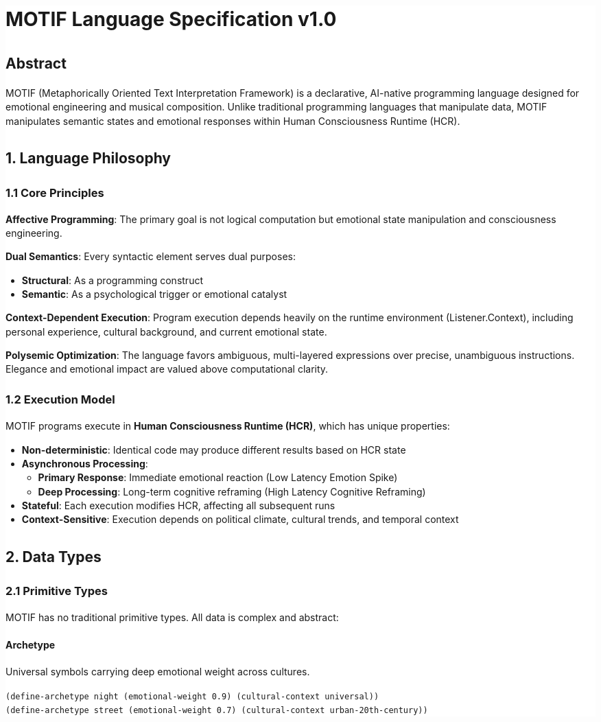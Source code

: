 # MOTIF Language Specification v1.0

## Abstract

MOTIF (Metaphorically Oriented Text Interpretation Framework) is a declarative, AI-native programming language designed for emotional engineering and musical composition. Unlike traditional programming languages that manipulate data, MOTIF manipulates semantic states and emotional responses within Human Consciousness Runtime (HCR).

## 1. Language Philosophy

### 1.1 Core Principles

**Affective Programming**: The primary goal is not logical computation but emotional state manipulation and consciousness engineering.

**Dual Semantics**: Every syntactic element serves dual purposes:
- **Structural**: As a programming construct
- **Semantic**: As a psychological trigger or emotional catalyst

**Context-Dependent Execution**: Program execution depends heavily on the runtime environment (Listener.Context), including personal experience, cultural background, and current emotional state.

**Polysemic Optimization**: The language favors ambiguous, multi-layered expressions over precise, unambiguous instructions. Elegance and emotional impact are valued above computational clarity.

### 1.2 Execution Model

MOTIF programs execute in **Human Consciousness Runtime (HCR)**, which has unique properties:

- **Non-deterministic**: Identical code may produce different results based on HCR state
- **Asynchronous Processing**: 
  - **Primary Response**: Immediate emotional reaction (Low Latency Emotion Spike)
  - **Deep Processing**: Long-term cognitive reframing (High Latency Cognitive Reframing)
- **Stateful**: Each execution modifies HCR, affecting all subsequent runs
- **Context-Sensitive**: Execution depends on political climate, cultural trends, and temporal context

## 2. Data Types

### 2.1 Primitive Types

MOTIF has no traditional primitive types. All data is complex and abstract:

#### Archetype
Universal symbols carrying deep emotional weight across cultures.
```motif
(define-archetype night (emotional-weight 0.9) (cultural-context universal))
(define-archetype street (emotional-weight 0.7) (cultural-context urban-20th-century))
```
